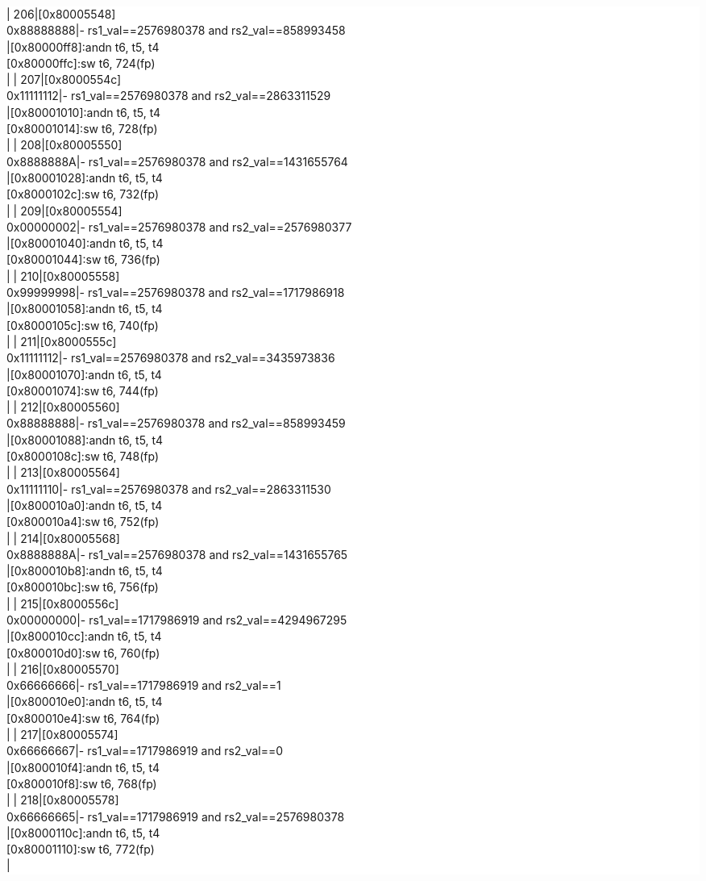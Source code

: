 | 206|[0x80005548]<br>0x88888888|- rs1_val==2576980378 and rs2_val==858993458<br>                                                                                                                                                                                                                                                       |[0x80000ff8]:andn t6, t5, t4<br> [0x80000ffc]:sw t6, 724(fp)<br>                                  |
| 207|[0x8000554c]<br>0x11111112|- rs1_val==2576980378 and rs2_val==2863311529<br>                                                                                                                                                                                                                                                      |[0x80001010]:andn t6, t5, t4<br> [0x80001014]:sw t6, 728(fp)<br>                                  |
| 208|[0x80005550]<br>0x8888888A|- rs1_val==2576980378 and rs2_val==1431655764<br>                                                                                                                                                                                                                                                      |[0x80001028]:andn t6, t5, t4<br> [0x8000102c]:sw t6, 732(fp)<br>                                  |
| 209|[0x80005554]<br>0x00000002|- rs1_val==2576980378 and rs2_val==2576980377<br>                                                                                                                                                                                                                                                      |[0x80001040]:andn t6, t5, t4<br> [0x80001044]:sw t6, 736(fp)<br>                                  |
| 210|[0x80005558]<br>0x99999998|- rs1_val==2576980378 and rs2_val==1717986918<br>                                                                                                                                                                                                                                                      |[0x80001058]:andn t6, t5, t4<br> [0x8000105c]:sw t6, 740(fp)<br>                                  |
| 211|[0x8000555c]<br>0x11111112|- rs1_val==2576980378 and rs2_val==3435973836<br>                                                                                                                                                                                                                                                      |[0x80001070]:andn t6, t5, t4<br> [0x80001074]:sw t6, 744(fp)<br>                                  |
| 212|[0x80005560]<br>0x88888888|- rs1_val==2576980378 and rs2_val==858993459<br>                                                                                                                                                                                                                                                       |[0x80001088]:andn t6, t5, t4<br> [0x8000108c]:sw t6, 748(fp)<br>                                  |
| 213|[0x80005564]<br>0x11111110|- rs1_val==2576980378 and rs2_val==2863311530<br>                                                                                                                                                                                                                                                      |[0x800010a0]:andn t6, t5, t4<br> [0x800010a4]:sw t6, 752(fp)<br>                                  |
| 214|[0x80005568]<br>0x8888888A|- rs1_val==2576980378 and rs2_val==1431655765<br>                                                                                                                                                                                                                                                      |[0x800010b8]:andn t6, t5, t4<br> [0x800010bc]:sw t6, 756(fp)<br>                                  |
| 215|[0x8000556c]<br>0x00000000|- rs1_val==1717986919 and rs2_val==4294967295<br>                                                                                                                                                                                                                                                      |[0x800010cc]:andn t6, t5, t4<br> [0x800010d0]:sw t6, 760(fp)<br>                                  |
| 216|[0x80005570]<br>0x66666666|- rs1_val==1717986919 and rs2_val==1<br>                                                                                                                                                                                                                                                               |[0x800010e0]:andn t6, t5, t4<br> [0x800010e4]:sw t6, 764(fp)<br>                                  |
| 217|[0x80005574]<br>0x66666667|- rs1_val==1717986919 and rs2_val==0<br>                                                                                                                                                                                                                                                               |[0x800010f4]:andn t6, t5, t4<br> [0x800010f8]:sw t6, 768(fp)<br>                                  |
| 218|[0x80005578]<br>0x66666665|- rs1_val==1717986919 and rs2_val==2576980378<br>                                                                                                                                                                                                                                                      |[0x8000110c]:andn t6, t5, t4<br> [0x80001110]:sw t6, 772(fp)<br>                                  |